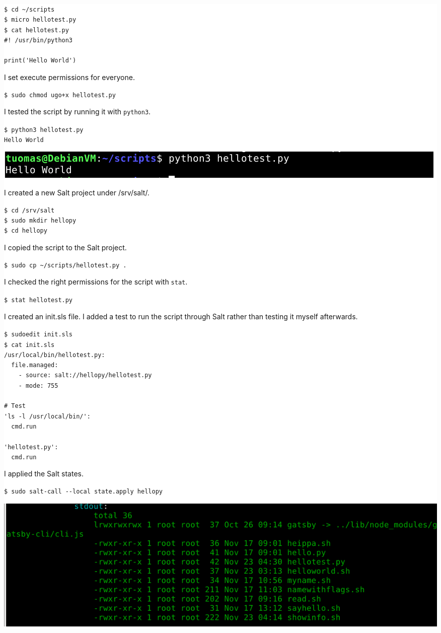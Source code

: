     $ cd ~/scripts
    $ micro hellotest.py
    $ cat hellotest.py
    #! /usr/bin/python3

    print('Hello World')

I set execute permissions for everyone.

    $ sudo chmod ugo+x hellotest.py

I tested the script by running it with `python3`.

    $ python3 hellotest.py
    Hello World

![script output](hellotest.PNG)

I created a new Salt project under /srv/salt/.

    $ cd /srv/salt
    $ sudo mkdir hellopy
    $ cd hellopy

I copied the script to the Salt project.

    $ sudo cp ~/scripts/hellotest.py .

I checked the right permissions for the script with `stat`.

    $ stat hellotest.py

I created an init.sls file. I added a test to run the script through Salt rather than testing it myself afterwards.

    $ sudoedit init.sls
    $ cat init.sls
    /usr/local/bin/hellotest.py:
      file.managed:
        - source: salt://hellopy/hellotest.py
        - mode: 755

    # Test
    'ls -l /usr/local/bin/':
      cmd.run

    'hellotest.py':
      cmd.run

I applied the Salt states.

    $ sudo salt-call --local state.apply hellopy

![ls output](hellopy-out.PNG)